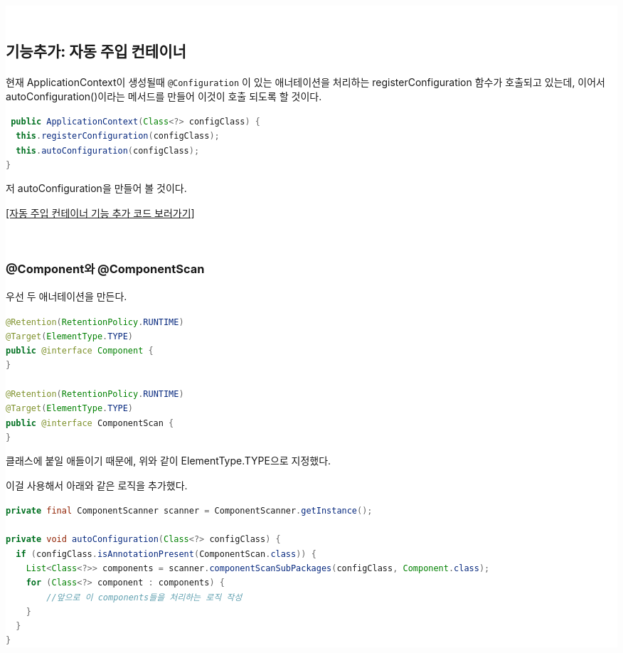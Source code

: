 ```java
```

<br/>


## 기능추가: 자동 주입 컨테이너

현재 ApplicationContext이 생성될때 `@Configuration` 이 있는 애너테이션을 처리하는 registerConfiguration 함수가 호출되고 있는데, 이어서 autoConfiguration()이라는 메서드를 만들어 이것이 호출 되도록 할 것이다.

```java
 public ApplicationContext(Class<?> configClass) {
  this.registerConfiguration(configClass);
  this.autoConfiguration(configClass);
}
```

저 autoConfiguration을 만들어 볼 것이다.

[[자동 주입 컨테이너 기능 추가 코드 보러가기]](https://github.com/yeongbinim/TIL/commit/bd9ee63063a860467ee23aa76363528213a39534)

<br/>

### @Component와 @ComponentScan

우선 두 애너테이션을 만든다.

```java
@Retention(RetentionPolicy.RUNTIME)
@Target(ElementType.TYPE)
public @interface Component {
}

@Retention(RetentionPolicy.RUNTIME)
@Target(ElementType.TYPE)
public @interface ComponentScan {
}
```

클래스에 붙일 애들이기 때문에, 위와 같이 ElementType.TYPE으로 지정했다.

이걸 사용해서 아래와 같은 로직을 추가했다.

```java
private final ComponentScanner scanner = ComponentScanner.getInstance();

private void autoConfiguration(Class<?> configClass) {
  if (configClass.isAnnotationPresent(ComponentScan.class)) {
    List<Class<?>> components = scanner.componentScanSubPackages(configClass, Component.class);
    for (Class<?> component : components) {
	    //앞으로 이 components들을 처리하는 로직 작성
    }
  }
}
```
